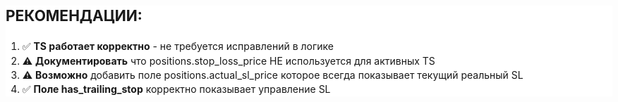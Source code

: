 
## РЕКОМЕНДАЦИИ:

1. ✅ **TS работает корректно** - не требуется исправлений в логике
2. ⚠️ **Документировать** что positions.stop_loss_price НЕ используется для активных TS
3. ⚠️ **Возможно** добавить поле positions.actual_sl_price которое всегда показывает текущий реальный SL
4. ✅ **Поле has_trailing_stop** корректно показывает управление SL

